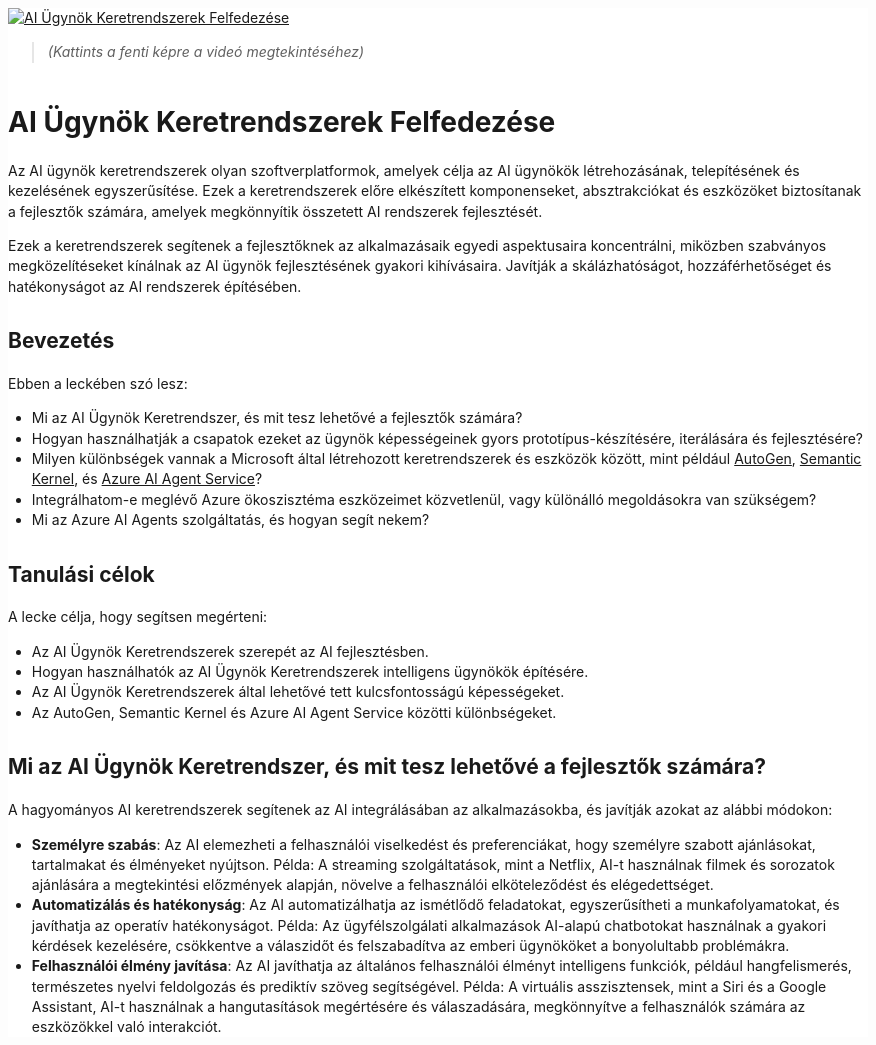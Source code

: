 
[![AI Ügynök Keretrendszerek Felfedezése](../../../translated_images/lesson-2-thumbnail.c65f44c93b8558df4d5d407e29970e654629e614f357444a9c27c80feb54c79d.hu.png)](https://youtu.be/ODwF-EZo_O8?si=1xoy_B9RNQfrYdF7)

> _(Kattints a fenti képre a videó megtekintéséhez)_

# AI Ügynök Keretrendszerek Felfedezése

Az AI ügynök keretrendszerek olyan szoftverplatformok, amelyek célja az AI ügynökök létrehozásának, telepítésének és kezelésének egyszerűsítése. Ezek a keretrendszerek előre elkészített komponenseket, absztrakciókat és eszközöket biztosítanak a fejlesztők számára, amelyek megkönnyítik összetett AI rendszerek fejlesztését.

Ezek a keretrendszerek segítenek a fejlesztőknek az alkalmazásaik egyedi aspektusaira koncentrálni, miközben szabványos megközelítéseket kínálnak az AI ügynök fejlesztésének gyakori kihívásaira. Javítják a skálázhatóságot, hozzáférhetőséget és hatékonyságot az AI rendszerek építésében.

## Bevezetés

Ebben a leckében szó lesz:

- Mi az AI Ügynök Keretrendszer, és mit tesz lehetővé a fejlesztők számára?
- Hogyan használhatják a csapatok ezeket az ügynök képességeinek gyors prototípus-készítésére, iterálására és fejlesztésére?
- Milyen különbségek vannak a Microsoft által létrehozott keretrendszerek és eszközök között, mint például <a href="https://aka.ms/ai-agents/autogen" target="_blank">AutoGen</a>, <a href="https://aka.ms/ai-agents-beginners/semantic-kernel" target="_blank">Semantic Kernel</a>, és <a href="https://aka.ms/ai-agents-beginners/ai-agent-service" target="_blank">Azure AI Agent Service</a>?
- Integrálhatom-e meglévő Azure ökoszisztéma eszközeimet közvetlenül, vagy különálló megoldásokra van szükségem?
- Mi az Azure AI Agents szolgáltatás, és hogyan segít nekem?

## Tanulási célok

A lecke célja, hogy segítsen megérteni:

- Az AI Ügynök Keretrendszerek szerepét az AI fejlesztésben.
- Hogyan használhatók az AI Ügynök Keretrendszerek intelligens ügynökök építésére.
- Az AI Ügynök Keretrendszerek által lehetővé tett kulcsfontosságú képességeket.
- Az AutoGen, Semantic Kernel és Azure AI Agent Service közötti különbségeket.

## Mi az AI Ügynök Keretrendszer, és mit tesz lehetővé a fejlesztők számára?

A hagyományos AI keretrendszerek segítenek az AI integrálásában az alkalmazásokba, és javítják azokat az alábbi módokon:

- **Személyre szabás**: Az AI elemezheti a felhasználói viselkedést és preferenciákat, hogy személyre szabott ajánlásokat, tartalmakat és élményeket nyújtson.
Példa: A streaming szolgáltatások, mint a Netflix, AI-t használnak filmek és sorozatok ajánlására a megtekintési előzmények alapján, növelve a felhasználói elköteleződést és elégedettséget.
- **Automatizálás és hatékonyság**: Az AI automatizálhatja az ismétlődő feladatokat, egyszerűsítheti a munkafolyamatokat, és javíthatja az operatív hatékonyságot.
Példa: Az ügyfélszolgálati alkalmazások AI-alapú chatbotokat használnak a gyakori kérdések kezelésére, csökkentve a válaszidőt és felszabadítva az emberi ügynököket a bonyolultabb problémákra.
- **Felhasználói élmény javítása**: Az AI javíthatja az általános felhasználói élményt intelligens funkciók, például hangfelismerés, természetes nyelvi feldolgozás és prediktív szöveg segítségével.
Példa: A virtuális asszisztensek, mint a Siri és a Google Assistant, AI-t használnak a hangutasítások megértésére és válaszadására, megkönnyítve a felhasználók számára az eszközökkel való interakciót.
